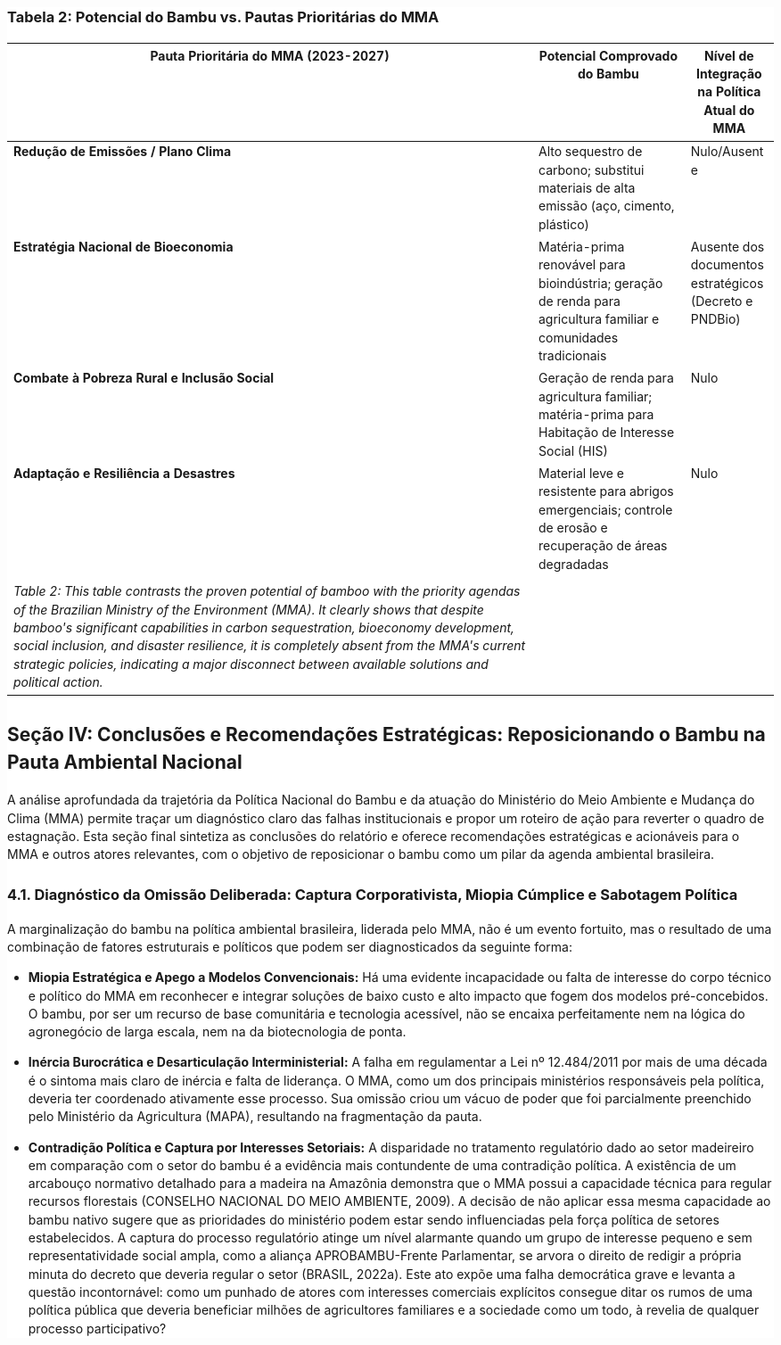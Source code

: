 ### Tabela 2: Potencial do Bambu vs. Pautas Prioritárias do MMA

|Pauta Prioritária do MMA (2023-2027)|Potencial Comprovado do Bambu|Nível de Integração na Política Atual do MMA|
|---|---|---|
|**Redução de Emissões / Plano Clima**|Alto sequestro de carbono; substitui materiais de alta emissão (aço, cimento, plástico)|Nulo/Ausente|
|**Estratégia Nacional de Bioeconomia**|Matéria-prima renovável para bioindústria; geração de renda para agricultura familiar e comunidades tradicionais|Ausente dos documentos estratégicos (Decreto e PNDBio)|
|**Combate à Pobreza Rural e Inclusão Social**|Geração de renda para agricultura familiar; matéria-prima para Habitação de Interesse Social (HIS)|Nulo|
|**Adaptação e Resiliência a Desastres**|Material leve e resistente para abrigos emergenciais; controle de erosão e recuperação de áreas degradadas|Nulo|
||||
|_Table 2: This table contrasts the proven potential of bamboo with the priority agendas of the Brazilian Ministry of the Environment (MMA). It clearly shows that despite bamboo's significant capabilities in carbon sequestration, bioeconomy development, social inclusion, and disaster resilience, it is completely absent from the MMA's current strategic policies, indicating a major disconnect between available solutions and political action._|||



## Seção IV: Conclusões e Recomendações Estratégicas: Reposicionando o Bambu na Pauta Ambiental Nacional

A análise aprofundada da trajetória da Política Nacional do Bambu e da atuação do Ministério do Meio Ambiente e Mudança do Clima (MMA) permite traçar um diagnóstico claro das falhas institucionais e propor um roteiro de ação para reverter o quadro de estagnação. Esta seção final sintetiza as conclusões do relatório e oferece recomendações estratégicas e acionáveis para o MMA e outros atores relevantes, com o objetivo de reposicionar o bambu como um pilar da agenda ambiental brasileira.

### 4.1. Diagnóstico da Omissão Deliberada: Captura Corporativista, Miopia Cúmplice e Sabotagem Política

A marginalização do bambu na política ambiental brasileira, liderada pelo MMA, não é um evento fortuito, mas o resultado de uma combinação de fatores estruturais e políticos que podem ser diagnosticados da seguinte forma:

- **Miopia Estratégica e Apego a Modelos Convencionais:** Há uma evidente incapacidade ou falta de interesse do corpo técnico e político do MMA em reconhecer e integrar soluções de baixo custo e alto impacto que fogem dos modelos pré-concebidos. O bambu, por ser um recurso de base comunitária e tecnologia acessível, não se encaixa perfeitamente nem na lógica do agronegócio de larga escala, nem na da biotecnologia de ponta.
    
- **Inércia Burocrática e Desarticulação Interministerial:** A falha em regulamentar a Lei nº 12.484/2011 por mais de uma década é o sintoma mais claro de inércia e falta de liderança. O MMA, como um dos principais ministérios responsáveis pela política, deveria ter coordenado ativamente esse processo. Sua omissão criou um vácuo de poder que foi parcialmente preenchido pelo Ministério da Agricultura (MAPA), resultando na fragmentação da pauta.
    
- **Contradição Política e Captura por Interesses Setoriais:** A disparidade no tratamento regulatório dado ao setor madeireiro em comparação com o setor do bambu é a evidência mais contundente de uma contradição política. A existência de um arcabouço normativo detalhado para a madeira na Amazônia demonstra que o MMA possui a capacidade técnica para regular recursos florestais (CONSELHO NACIONAL DO MEIO AMBIENTE, 2009). A decisão de não aplicar essa mesma capacidade ao bambu nativo sugere que as prioridades do ministério podem estar sendo influenciadas pela força política de setores estabelecidos. A captura do processo regulatório atinge um nível alarmante quando um grupo de interesse pequeno e sem representatividade social ampla, como a aliança APROBAMBU-Frente Parlamentar, se arvora o direito de redigir a própria minuta do decreto que deveria regular o setor (BRASIL, 2022a). Este ato expõe uma falha democrática grave e levanta a questão incontornável: como um punhado de atores com interesses comerciais explícitos consegue ditar os rumos de uma política pública que deveria beneficiar milhões de agricultores familiares e a sociedade como um todo, à revelia de qualquer processo participativo?
    